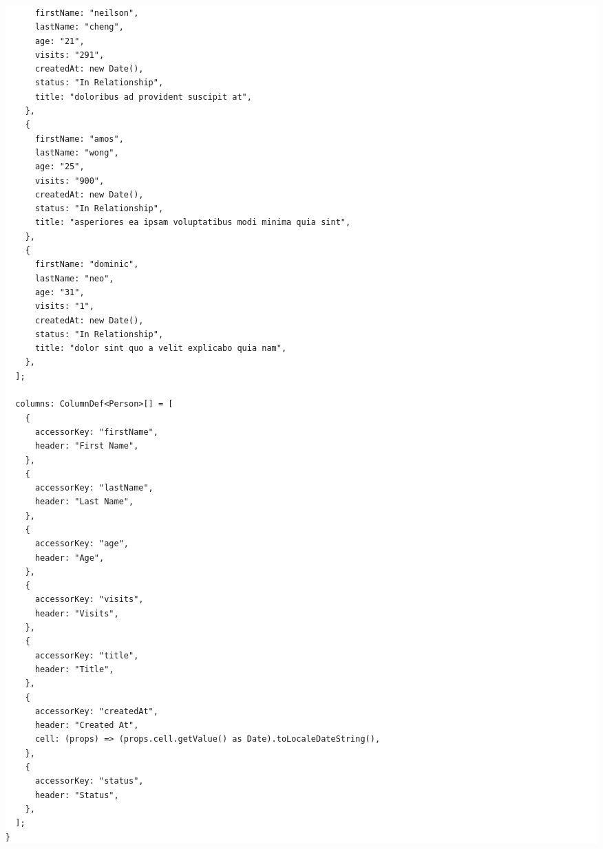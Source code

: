 ```tsx
      firstName: "neilson",
      lastName: "cheng",
      age: "21",
      visits: "291",
      createdAt: new Date(),
      status: "In Relationship",
      title: "doloribus ad provident suscipit at",
    },
    {
      firstName: "amos",
      lastName: "wong",
      age: "25",
      visits: "900",
      createdAt: new Date(),
      status: "In Relationship",
      title: "asperiores ea ipsam voluptatibus modi minima quia sint",
    },
    {
      firstName: "dominic",
      lastName: "neo",
      age: "31",
      visits: "1",
      createdAt: new Date(),
      status: "In Relationship",
      title: "dolor sint quo a velit explicabo quia nam",
    },
  ];

  columns: ColumnDef<Person>[] = [
    {
      accessorKey: "firstName",
      header: "First Name",
    },
    {
      accessorKey: "lastName",
      header: "Last Name",
    },
    {
      accessorKey: "age",
      header: "Age",
    },
    {
      accessorKey: "visits",
      header: "Visits",
    },
    {
      accessorKey: "title",
      header: "Title",
    },
    {
      accessorKey: "createdAt",
      header: "Created At",
      cell: (props) => (props.cell.getValue() as Date).toLocaleDateString(),
    },
    {
      accessorKey: "status",
      header: "Status",
    },
  ];
}
```
